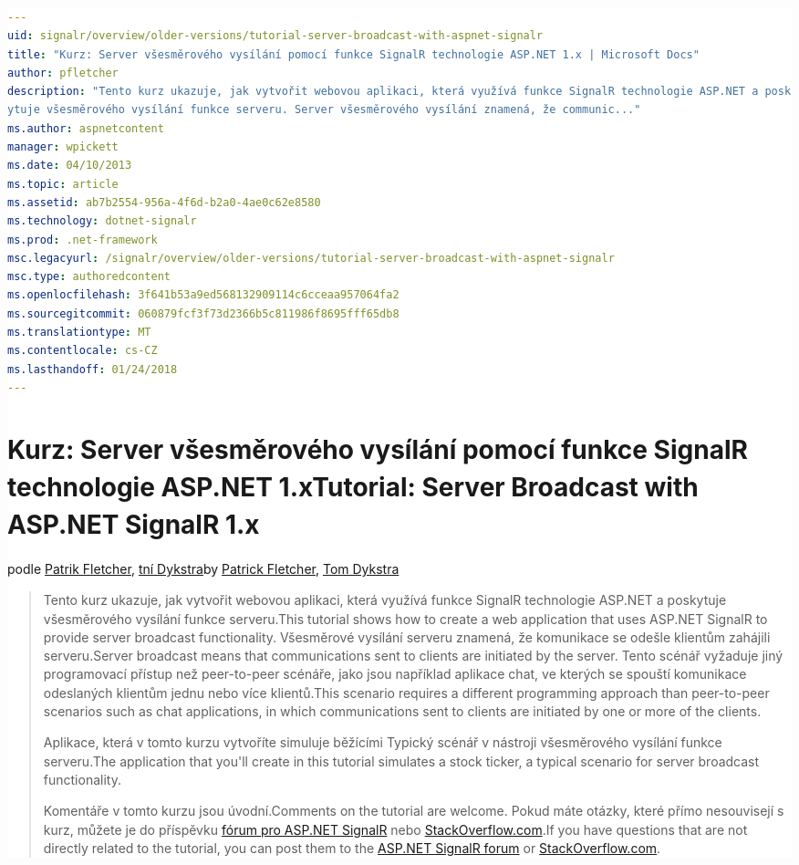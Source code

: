```yaml
---
uid: signalr/overview/older-versions/tutorial-server-broadcast-with-aspnet-signalr
title: "Kurz: Server všesměrového vysílání pomocí funkce SignalR technologie ASP.NET 1.x | Microsoft Docs"
author: pfletcher
description: "Tento kurz ukazuje, jak vytvořit webovou aplikaci, která využívá funkce SignalR technologie ASP.NET a poskytuje všesměrového vysílání funkce serveru. Server všesměrového vysílání znamená, že communic..."
ms.author: aspnetcontent
manager: wpickett
ms.date: 04/10/2013
ms.topic: article
ms.assetid: ab7b2554-956a-4f6d-b2a0-4ae0c62e8580
ms.technology: dotnet-signalr
ms.prod: .net-framework
msc.legacyurl: /signalr/overview/older-versions/tutorial-server-broadcast-with-aspnet-signalr
msc.type: authoredcontent
ms.openlocfilehash: 3f641b53a9ed568132909114c6cceaa957064fa2
ms.sourcegitcommit: 060879fcf3f73d2366b5c811986f8695fff65db8
ms.translationtype: MT
ms.contentlocale: cs-CZ
ms.lasthandoff: 01/24/2018
---
```

<a name="tutorial-server-broadcast-with-aspnet-signalr-1x"></a><span data-ttu-id="b46a9-104">Kurz: Server všesměrového vysílání pomocí funkce SignalR technologie ASP.NET 1.x</span><span class="sxs-lookup"><span data-stu-id="b46a9-104">Tutorial: Server Broadcast with ASP.NET SignalR 1.x</span></span>
====================
<span data-ttu-id="b46a9-105">podle [Patrik Fletcher](https://github.com/pfletcher), [tní Dykstra](https://github.com/tdykstra)</span><span class="sxs-lookup"><span data-stu-id="b46a9-105">by [Patrick Fletcher](https://github.com/pfletcher), [Tom Dykstra](https://github.com/tdykstra)</span></span>

> <span data-ttu-id="b46a9-106">Tento kurz ukazuje, jak vytvořit webovou aplikaci, která využívá funkce SignalR technologie ASP.NET a poskytuje všesměrového vysílání funkce serveru.</span><span class="sxs-lookup"><span data-stu-id="b46a9-106">This tutorial shows how to create a web application that uses ASP.NET SignalR to provide server broadcast functionality.</span></span> <span data-ttu-id="b46a9-107">Všesměrové vysílání serveru znamená, že komunikace se odešle klientům zahájili serveru.</span><span class="sxs-lookup"><span data-stu-id="b46a9-107">Server broadcast means that communications sent to clients are initiated by the server.</span></span> <span data-ttu-id="b46a9-108">Tento scénář vyžaduje jiný programovací přístup než peer-to-peer scénáře, jako jsou například aplikace chat, ve kterých se spouští komunikace odeslaných klientům jednu nebo více klientů.</span><span class="sxs-lookup"><span data-stu-id="b46a9-108">This scenario requires a different programming approach than peer-to-peer scenarios such as chat applications, in which communications sent to clients are initiated by one or more of the clients.</span></span>
> 
> <span data-ttu-id="b46a9-109">Aplikace, která v tomto kurzu vytvoříte simuluje běžícími Typický scénář v nástroji všesměrového vysílání funkce serveru.</span><span class="sxs-lookup"><span data-stu-id="b46a9-109">The application that you'll create in this tutorial simulates a stock ticker, a typical scenario for server broadcast functionality.</span></span>
> 
> <span data-ttu-id="b46a9-110">Komentáře v tomto kurzu jsou úvodní.</span><span class="sxs-lookup"><span data-stu-id="b46a9-110">Comments on the tutorial are welcome.</span></span> <span data-ttu-id="b46a9-111">Pokud máte otázky, které přímo nesouvisejí s kurz, můžete je do příspěvku [fórum pro ASP.NET SignalR](https://forums.asp.net/1254.aspx/1?ASP+NET+SignalR) nebo [StackOverflow.com](http://stackoverflow.com).</span><span class="sxs-lookup"><span data-stu-id="b46a9-111">If you have questions that are not directly related to the tutorial, you can post them to the [ASP.NET SignalR forum](https://forums.asp.net/1254.aspx/1?ASP+NET+SignalR) or [StackOverflow.com](http://stackoverflow.com).</span></span>
